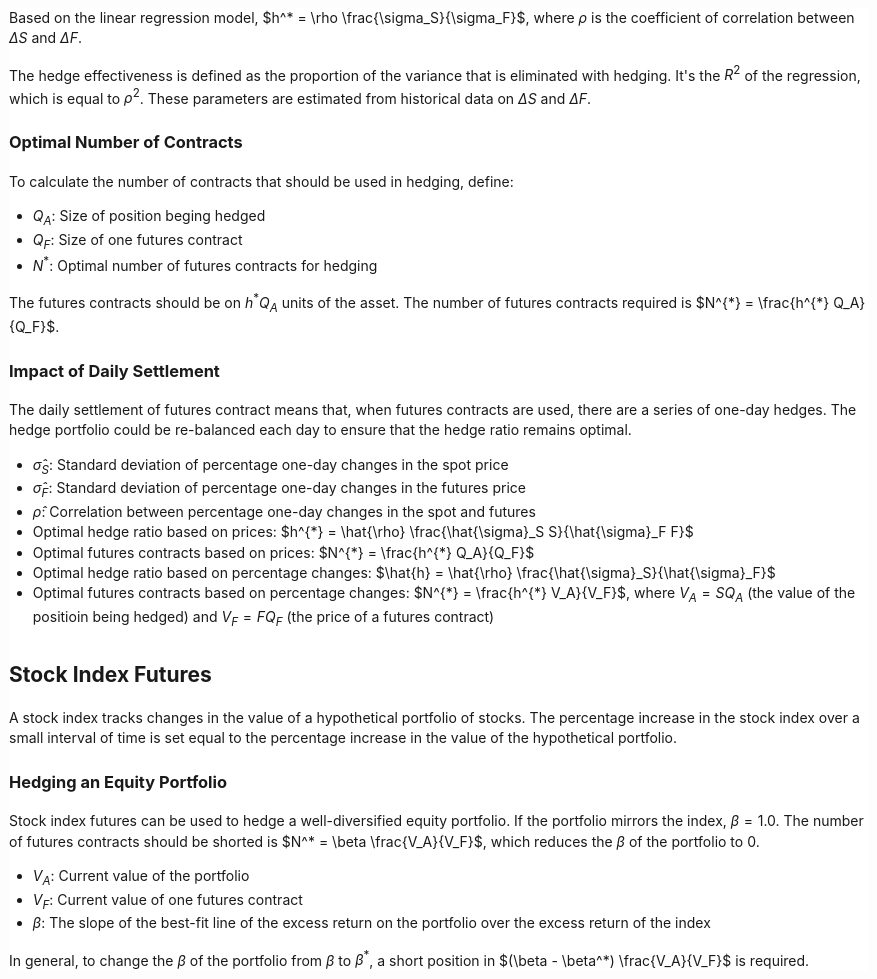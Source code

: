 Based on the linear regression model, $h^* = \rho \frac{\sigma_S}{\sigma_F}$, where $\rho$ is the coefficient of correlation between $\Delta S$ and $\Delta F$.

The hedge effectiveness is defined as the proportion of the variance that is eliminated with hedging. It's the $R^2$ of the regression, which is equal to $\rho^2$. These parameters are estimated from historical data on $\Delta S$ and $\Delta F$.

### Optimal Number of Contracts

To calculate the number of contracts that should be used in hedging, define:

- $Q_A$: Size of position beging hedged
- $Q_F$: Size of one futures contract
- $N^*$: Optimal number of futures contracts for hedging

The futures contracts should be on $h^{*} Q_A$ units of the asset. The number of futures contracts required is $N^{*} = \frac{h^{*} Q_A}{Q_F}$.

### Impact of Daily Settlement

The daily settlement of futures contract means that, when futures contracts are used, there are a series of one-day hedges. The hedge portfolio could be re-balanced each day to ensure that the hedge ratio remains optimal.

- $\hat{\sigma}_S$: Standard deviation of percentage one-day changes in the spot price
- $\hat{\sigma}_F$: Standard deviation of percentage one-day changes in the futures price
- $\hat{\rho}$: Correlation between percentage one-day changes in the spot and futures
- Optimal hedge ratio based on prices: $h^{*} = \hat{\rho} \frac{\hat{\sigma}_S S}{\hat{\sigma}_F F}$
- Optimal futures contracts based on prices: $N^{*} = \frac{h^{*} Q_A}{Q_F}$
- Optimal hedge ratio based on percentage changes: $\hat{h} = \hat{\rho} \frac{\hat{\sigma}_S}{\hat{\sigma}_F}$
- Optimal futures contracts based on percentage changes: $N^{*} = \frac{h^{*} V_A}{V_F}$, where $V_A = SQ_A$ (the value of the positioin being hedged) and $V_F = FQ_F$ (the price of a futures contract)

## Stock Index Futures

A stock index tracks changes in the value of a hypothetical portfolio of stocks. The percentage increase in the stock index over a small interval of time is set equal to the percentage increase in the value of the hypothetical portfolio.

### Hedging an Equity Portfolio

Stock index futures can be used to hedge a well-diversified equity portfolio. If the portfolio mirrors the index, $\beta = 1.0$. The number of futures contracts should be shorted is $N^* = \beta \frac{V_A}{V_F}$, which reduces the $\beta$ of the portfolio to $0$.

- $V_A$: Current value of the portfolio
- $V_F$: Current value of one futures contract
- $\beta$: The slope of the best-fit line of the excess return on the portfolio over the excess return of the index

In general, to change the $\beta$ of the portfolio from $\beta$ to $\beta^*$, a short position in $(\beta - \beta^*) \frac{V_A}{V_F}$ is required.
